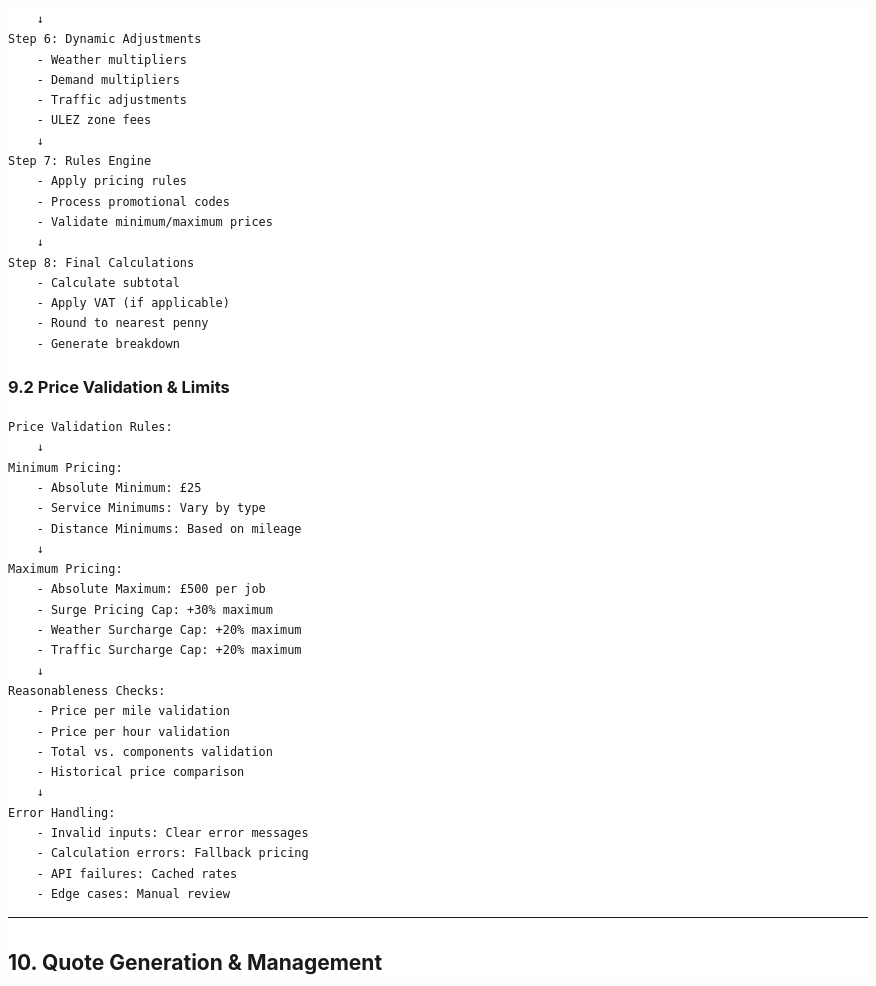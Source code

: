 ```
    ↓
Step 6: Dynamic Adjustments
    - Weather multipliers
    - Demand multipliers
    - Traffic adjustments
    - ULEZ zone fees
    ↓
Step 7: Rules Engine
    - Apply pricing rules
    - Process promotional codes
    - Validate minimum/maximum prices
    ↓
Step 8: Final Calculations
    - Calculate subtotal
    - Apply VAT (if applicable)
    - Round to nearest penny
    - Generate breakdown
```

### 9.2 Price Validation & Limits
```
Price Validation Rules:
    ↓
Minimum Pricing:
    - Absolute Minimum: £25
    - Service Minimums: Vary by type
    - Distance Minimums: Based on mileage
    ↓
Maximum Pricing:
    - Absolute Maximum: £500 per job
    - Surge Pricing Cap: +30% maximum
    - Weather Surcharge Cap: +20% maximum
    - Traffic Surcharge Cap: +20% maximum
    ↓
Reasonableness Checks:
    - Price per mile validation
    - Price per hour validation
    - Total vs. components validation
    - Historical price comparison
    ↓
Error Handling:
    - Invalid inputs: Clear error messages
    - Calculation errors: Fallback pricing
    - API failures: Cached rates
    - Edge cases: Manual review
```

---

## 10. Quote Generation & Management
